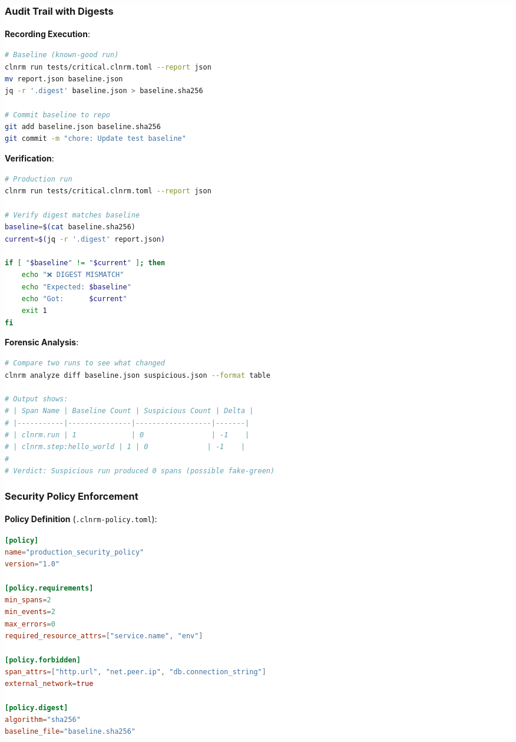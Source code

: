 ### Audit Trail with Digests

**Recording Execution**:
```bash
# Baseline (known-good run)
clnrm run tests/critical.clnrm.toml --report json
mv report.json baseline.json
jq -r '.digest' baseline.json > baseline.sha256

# Commit baseline to repo
git add baseline.json baseline.sha256
git commit -m "chore: Update test baseline"
```

**Verification**:
```bash
# Production run
clnrm run tests/critical.clnrm.toml --report json

# Verify digest matches baseline
baseline=$(cat baseline.sha256)
current=$(jq -r '.digest' report.json)

if [ "$baseline" != "$current" ]; then
    echo "❌ DIGEST MISMATCH"
    echo "Expected: $baseline"
    echo "Got:      $current"
    exit 1
fi
```

**Forensic Analysis**:
```bash
# Compare two runs to see what changed
clnrm analyze diff baseline.json suspicious.json --format table

# Output shows:
# | Span Name | Baseline Count | Suspicious Count | Delta |
# |-----------|---------------|------------------|-------|
# | clnrm.run | 1             | 0                | -1    |
# | clnrm.step:hello_world | 1 | 0              | -1    |
#
# Verdict: Suspicious run produced 0 spans (possible fake-green)
```

### Security Policy Enforcement

**Policy Definition** (`.clnrm-policy.toml`):
```toml
[policy]
name="production_security_policy"
version="1.0"

[policy.requirements]
min_spans=2
min_events=2
max_errors=0
required_resource_attrs=["service.name", "env"]

[policy.forbidden]
span_attrs=["http.url", "net.peer.ip", "db.connection_string"]
external_network=true

[policy.digest]
algorithm="sha256"
baseline_file="baseline.sha256"
```